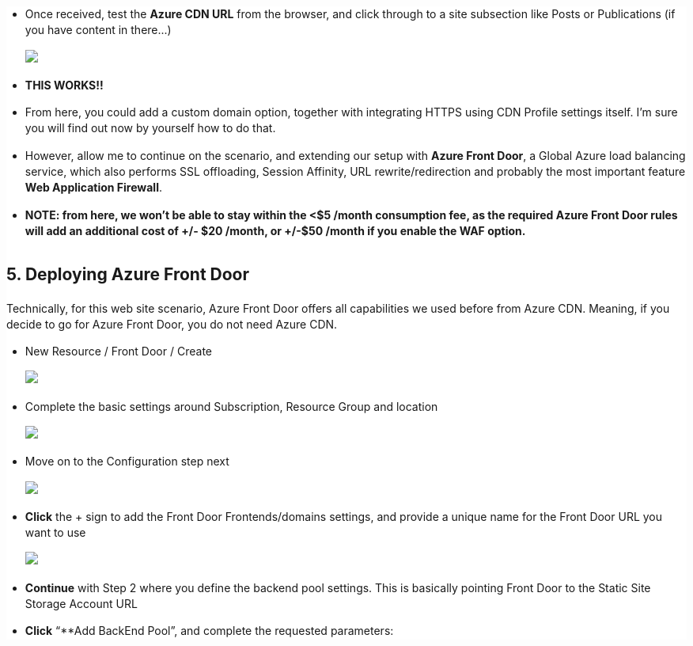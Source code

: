 -   Once received, test the **Azure CDN URL** from the browser, and click
    through to a site subsection like Posts or Publications (if you have content
    in there...)  
      
    

    ![](../images/69dd6f63be627b49c4025e65391e576f.png)

-   **THIS WORKS!!**

-   From here, you could add a custom domain option, together with integrating
    HTTPS using CDN Profile settings itself. I’m sure you will find out now by
    yourself how to do that.

-   However, allow me to continue on the scenario, and extending our setup with
    **Azure Front Door**, a Global Azure load balancing service, which also
    performs SSL offloading, Session Affinity, URL rewrite/redirection and
    probably the most important feature **Web Application Firewall**.

-   **NOTE: from here, we won’t be able to stay within the \<\$5 /month
    consumption fee, as the required Azure Front Door rules will add an
    additional cost of +/- \$20 /month, or +/-\$50 /month if you enable the WAF
    option.**

##  **5. Deploying Azure Front Door**

   Technically, for this web site scenario, Azure Front Door offers all
   capabilities we used before from Azure CDN. Meaning, if you decide to go for
   Azure Front Door, you do not need Azure CDN.

-   New Resource / Front Door / Create  
      
    

    ![](../images/0d0288e06468bf95eef55d84319b4779.png)

-   Complete the basic settings around Subscription, Resource Group and location  
      
    

    ![](../images/adba042bcb3a432b0565977892192ef0.png)

-   Move on to the Configuration step next  
      
    

    ![](../images/9f5298aa673cca90e805a0d6f867bb04.png)

-   **Click** the + sign to add the Front Door Frontends/domains settings, and
    provide a unique name for the Front Door URL you want to use  
      
    

    ![](../images/a88a69c694df0070def2e01955798c82.png)

-   **Continue** with Step 2 where you define the backend pool settings. This is
    basically pointing Front Door to the Static Site Storage Account URL

-   **Click** “**Add BackEnd Pool”, and complete the requested parameters:
